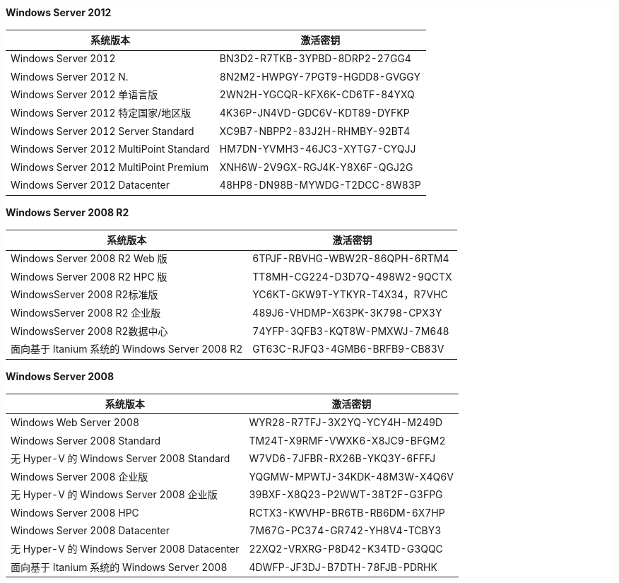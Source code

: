 **Windows Server 2012**

| **系统版本**                            | **激活密钥**                  |
| --------------------------------------- | ----------------------------- |
| Windows Server 2012                     | BN3D2-R7TKB-3YPBD-8DRP2-27GG4 |
| Windows Server 2012 N.                  | 8N2M2-HWPGY-7PGT9-HGDD8-GVGGY |
| Windows Server 2012 单语言版            | 2WN2H-YGCQR-KFX6K-CD6TF-84YXQ |
| Windows Server 2012 特定国家/地区版     | 4K36P-JN4VD-GDC6V-KDT89-DYFKP |
| Windows Server 2012 Server Standard     | XC9B7-NBPP2-83J2H-RHMBY-92BT4 |
| Windows Server 2012 MultiPoint Standard | HM7DN-YVMH3-46JC3-XYTG7-CYQJJ |
| Windows Server 2012 MultiPoint Premium  | XNH6W-2V9GX-RGJ4K-Y8X6F-QGJ2G |
| Windows Server 2012 Datacenter          | 48HP8-DN98B-MYWDG-T2DCC-8W83P |

**Windows Server 2008 R2**

| **系统版本**                                   | **激活密钥**                   |
| ---------------------------------------------- | ------------------------------ |
| Windows Server 2008 R2 Web 版                  | 6TPJF-RBVHG-WBW2R-86QPH-6RTM4  |
| Windows Server 2008 R2 HPC 版                  | TT8MH-CG224-D3D7Q-498W2-9QCTX  |
| WindowsServer 2008 R2标准版                    | YC6KT-GKW9T-YTKYR-T4X34，R7VHC |
| WindowsServer 2008 R2 企业版                   | 489J6-VHDMP-X63PK-3K798-CPX3Y  |
| WindowsServer 2008 R2数据中心                  | 74YFP-3QFB3-KQT8W-PMXWJ-7M648  |
| 面向基于 Itanium 系统的 Windows Server 2008 R2 | GT63C-RJFQ3-4GMB6-BRFB9-CB83V  |

**Windows Server 2008**

| **系统版本**                                 | **激活密钥**                  |
| -------------------------------------------- | ----------------------------- |
| Windows Web Server 2008                      | WYR28-R7TFJ-3X2YQ-YCY4H-M249D |
| Windows Server 2008 Standard                 | TM24T-X9RMF-VWXK6-X8JC9-BFGM2 |
| 无 Hyper-V 的 Windows Server 2008 Standard   | W7VD6-7JFBR-RX26B-YKQ3Y-6FFFJ |
| Windows Server 2008 企业版                   | YQGMW-MPWTJ-34KDK-48M3W-X4Q6V |
| 无 Hyper-V 的 Windows Server 2008 企业版     | 39BXF-X8Q23-P2WWT-38T2F-G3FPG |
| Windows Server 2008 HPC                      | RCTX3-KWVHP-BR6TB-RB6DM-6X7HP |
| Windows Server 2008 Datacenter               | 7M67G-PC374-GR742-YH8V4-TCBY3 |
| 无 Hyper-V 的 Windows Server 2008 Datacenter | 22XQ2-VRXRG-P8D42-K34TD-G3QQC |
| 面向基于 Itanium 系统的 Windows Server 2008  | 4DWFP-JF3DJ-B7DTH-78FJB-PDRHK |
